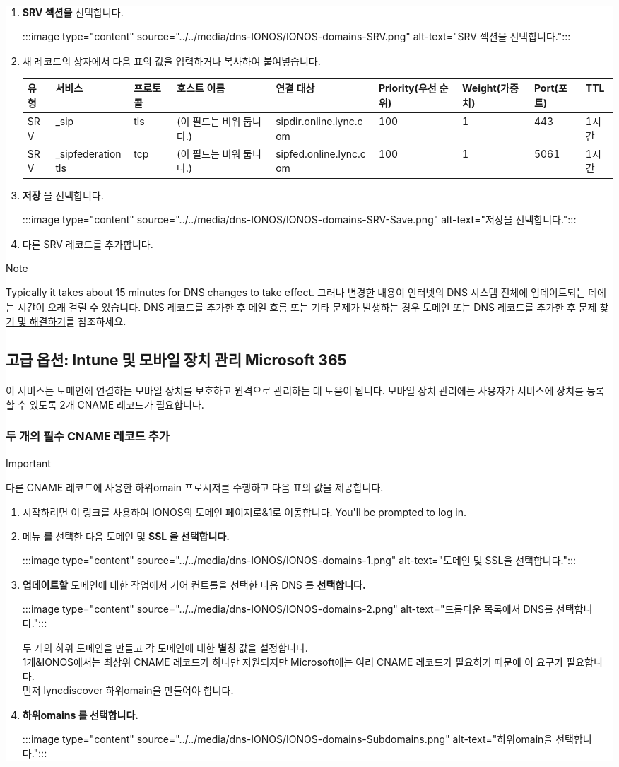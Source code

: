 1. **SRV 섹션을** 선택합니다.
 
    :::image type="content" source="../../media/dns-IONOS/IONOS-domains-SRV.png" alt-text="SRV 섹션을 선택합니다.":::
   
1. 새 레코드의 상자에서 다음 표의 값을 입력하거나 복사하여 붙여넣습니다. <br/>
    
    |**유형**|**서비스**|**프로토콜**|**호스트 이름**|**연결 대상**|**Priority(우선 순위)**|**Weight(가중치)**|**Port(포트)**|**TTL**|
    |:-----|:-----|:-----|:-----|:-----|:-----|:-----|:-----|:-----|
    |SRV  <br/> |_sip  <br/> |tls  <br/> |(이 필드는 비워 둡니다.)  <br/> |sipdir.online.lync.com  <br/> |100  <br/> |1  <br/> |443  <br/> |1시간  <br/> |
    |SRV  <br/> |_sipfederationtls  <br/> |tcp  <br/> |(이 필드는 비워 둡니다.)  <br/> |sipfed.online.lync.com  <br/> |100  <br/> |1  <br/> |5061  <br/> |1시간 <br/> |  
  
1. **저장** 을 선택합니다.
 
    :::image type="content" source="../../media/dns-IONOS/IONOS-domains-SRV-Save.png" alt-text="저장을 선택합니다.":::
 
1. 다른 SRV 레코드를 추가합니다. 
    
> [!NOTE]
> Typically it takes about 15 minutes for DNS changes to take effect. 그러나 변경한 내용이 인터넷의 DNS 시스템 전체에 업데이트되는 데에는 시간이 오래 걸릴 수 있습니다. DNS 레코드를 추가한 후 메일 흐름 또는 기타 문제가 발생하는 경우 [도메인 또는 DNS 레코드를 추가한 후 문제 찾기 및 해결하기](../get-help-with-domains/find-and-fix-issues.md)를 참조하세요. 
    
## <a name="advanced-option-intune-and-mobile-device-management-for-microsoft-365"></a>고급 옵션: Intune 및 모바일 장치 관리 Microsoft 365

이 서비스는 도메인에 연결하는 모바일 장치를 보호하고 원격으로 관리하는 데 도움이 됩니다. 모바일 장치 관리에는 사용자가 서비스에 장치를 등록할 수 있도록 2개 CNAME 레코드가 필요합니다.

### <a name="add-the-two-required-cname-records"></a>두 개의 필수 CNAME 레코드 추가

> [!IMPORTANT]
> 다른 CNAME 레코드에 사용한 하위omain 프로시저를 수행하고 다음 표의 값을 제공합니다. 
  
1. 시작하려면 이 링크를 사용하여 IONOS의 도메인 페이지로&[1로 이동합니다.](https://my.1and1.com/) You'll be prompted to log in.
    
1. 메뉴 **를** 선택한 다음 도메인 및 **SSL 을 선택합니다.**
  
   :::image type="content" source="../../media/dns-IONOS/IONOS-domains-1.png" alt-text="도메인 및 SSL을 선택합니다.":::
  
1. **업데이트할** 도메인에 대한 작업에서 기어 컨트롤을 선택한 다음 DNS 를 **선택합니다.**
 
   :::image type="content" source="../../media/dns-IONOS/IONOS-domains-2.png" alt-text="드롭다운 목록에서 DNS를 선택합니다.":::
    
    두 개의 하위 도메인을 만들고 각 도메인에 대한 **별칭** 값을 설정합니다.<br/>1개&IONOS에서는 최상위 CNAME 레코드가 하나만 지원되지만 Microsoft에는 여러 CNAME 레코드가 필요하기 때문에 이 요구가 필요합니다.<br/>먼저 lyncdiscover 하위omain을 만들어야 합니다.

1. **하위omains 를 선택합니다.**
  
   :::image type="content" source="../../media/dns-IONOS/IONOS-domains-Subdomains.png" alt-text="하위omain을 선택합니다.":::
  